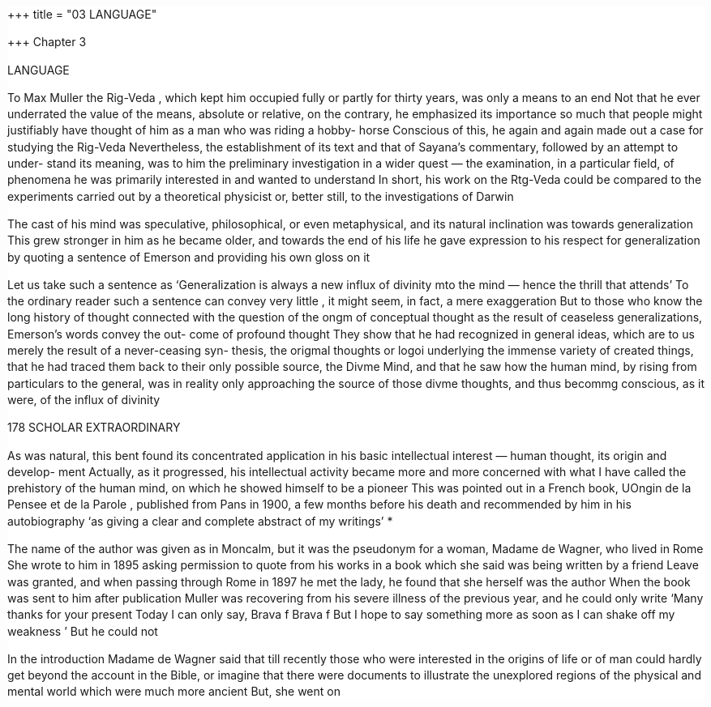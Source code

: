 +++
title = "03 LANGUAGE"

+++
Chapter 3 

LANGUAGE 

To Max Muller the Rig-Veda , which kept him occupied fully or partly for thirty years, was only a means to an end Not that he ever underrated the value of the means, absolute or relative, on the contrary, he emphasized its importance so much that people might justifiably have thought of him as a man who was riding a hobby- horse Conscious of this, he again and again made out a case for studying the Rig-Veda Nevertheless, the establishment of its text and that of Sayana’s commentary, followed by an attempt to under- stand its meaning, was to him the preliminary investigation in a wider quest — the examination, in a particular field, of phenomena he was primarily interested in and wanted to understand In short, his work on the Rtg-Veda could be compared to the experiments carried out by a theoretical physicist or, better still, to the investigations of Darwin 

The cast of his mind was speculative, philosophical, or even metaphysical, and its natural inclination was towards generalization This grew stronger in him as he became older, and towards the end of his life he gave expression to his respect for generalization by quoting a sentence of Emerson and providing his own gloss on it 

Let us take such a sentence as ‘Generalization is always a new influx of divinity mto the mind — hence the thrill that attends’ To the ordinary reader such a sentence can convey very little , it might seem, in fact, a mere exaggeration But to those who know the long history of thought connected with the question of the ongm of conceptual thought as the result of ceaseless generalizations, Emerson’s words convey the out- come of profound thought They show that he had recognized in general ideas, which are to us merely the result of a never-ceasing syn- thesis, the origmal thoughts or logoi underlying the immense variety of created things, that he had traced them back to their only possible source, the Divme Mind, and that he saw how the human mind, by rising from particulars to the general, was in reality only approaching the source of those divme thoughts, and thus becommg conscious, as it were, of the influx of divinity 



178 SCHOLAR EXTRAORDINARY 

As was natural, this bent found its concentrated application in his basic intellectual interest — human thought, its origin and develop- ment Actually, as it progressed, his intellectual activity became more and more concerned with what I have called the prehistory of the human mind, on which he showed himself to be a pioneer This was pointed out in a French book, UOngin de la Pensee et de la Parole , published from Pans in 1900, a few months before his death and recommended by him in his autobiography ‘as giving a clear and complete abstract of my writings’ \* 

The name of the author was given as in Moncalm, but it was the pseudonym for a woman, Madame de Wagner, who lived in Rome She wrote to him in 1895 asking permission to quote from his works in a book which she said was being written by a friend Leave was granted, and when passing through Rome in 1897 he met the lady, he found that she herself was the author When the book was sent to him after publication Muller was recovering from his severe illness of the previous year, and he could only write ‘Many thanks for your present Today I can only say, Brava f Brava f But I hope to say something more as soon as I can shake off my weakness ’ But he could not 

In the introduction Madame de Wagner said that till recently those who were interested in the origins of life or of man could hardly get beyond the account in the Bible, or imagine that there were documents to illustrate the unexplored regions of the physical and mental world which were much more ancient But, she went on 

